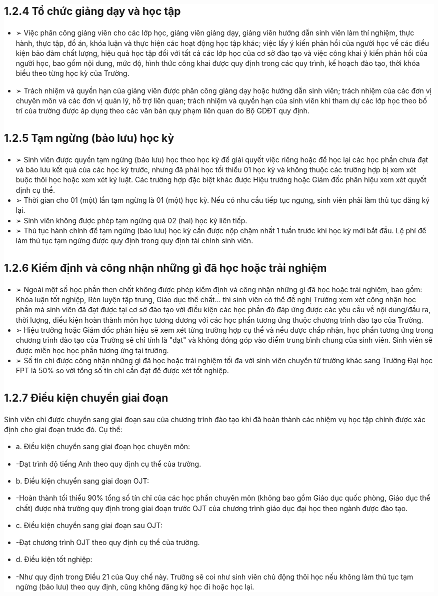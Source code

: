 ## 1.2.4 Tổ chức giảng dạy và học tập

- ➢ Việc phân công giảng viên cho các lớp học, giảng viên giảng dạy, giảng viên hướng dẫn sinh viên làm thí nghiệm, thực hành, thực tập, đồ án, khóa luận và thực hiện các hoạt động học tập khác; việc lấy ý kiến phản hồi của người học về các điều kiện bảo đảm chất lượng, hiệu quả học tập đối với tất cả các lớp học của cơ sở đào tạo và việc công khai ý kiến phản hồi của người học, bao gồm nội dung, mức độ, hình thức công khai được quy định trong các quy trình, kế hoạch đào tạo, thời khóa biểu theo từng học kỳ của Trường.

- ➢ Trách nhiệm và quyền hạn của giảng viên được phân công giảng dạy hoặc hướng dẫn sinh viên; trách nhiệm của các đơn vị chuyên môn và các đơn vị quản lý, hỗ trợ liên quan; trách nhiệm và quyền hạn của sinh viên khi tham dự các lớp học theo bố trí của trường được áp dụng theo các văn bản quy phạm liên quan do Bộ GDĐT quy định.

## 1.2.5 Tạm ngừng (bảo lưu) học kỳ

- ➢ Sinh viên được quyền tạm ngừng (bảo lưu) học theo học kỳ để giải quyết việc riêng hoặc để học lại các học phần chưa đạt và bảo lưu kết quả của các học kỳ trước, nhưng đã phải học tối thiểu 01 học kỳ và không thuộc các trường hợp bị xem xét buộc thôi học hoặc xem xét kỷ luật. Các trường hợp đặc biệt khác được Hiệu trưởng hoặc Giám đốc phân hiệu xem xét quyết định cụ thể.
- ➢ Thời gian cho 01 (một) lần tạm ngừng là 01 (một) học kỳ. Nếu có nhu cầu tiếp tục ngưng, sinh viên phải làm thủ tục đăng ký lại.
- ➢ Sinh viên không được phép tạm ngừng quá 02 (hai) học kỳ liên tiếp.
- ➢ Thủ tục hành chính để tạm ngừng (bảo lưu) học kỳ cần được nộp chậm nhất 1 tuần trước khi học kỳ mới bắt đầu. Lệ phí để làm thủ tục tạm ngừng được quy định trong quy định tài chính sinh viên.

## 1.2.6 Kiểm định và công nhận những gì đã học hoặc trải nghiệm

- ➢ Ngoài một số học phần then chốt không được phép kiểm định và công nhận những gì đã học hoặc trải nghiệm, bao gồm: Khóa luận tốt nghiệp, Rèn luyện tập trung, Giáo dục thể chất... thì sinh viên có thể đề nghị Trường xem xét công nhận học phần mà sinh viên đã đạt được tại cơ sở đào tạo với điều kiện các học phần đó đáp ứng được các yêu cầu về nội dung/đầu ra, thời lượng, điều kiện hoàn thành môn học tương đương với các học phần tương ứng thuộc chương trình đào tạo của Trường.
- ➢ Hiệu trưởng hoặc Giám đốc phân hiệu sẽ xem xét từng trường hợp cụ thể và nếu được chấp nhận, học phần tương ứng trong chương trình đào tạo của Trường sẽ chỉ tính là "đạt" và không đóng góp vào điểm trung bình chung của sinh viên. Sinh viên sẽ được miễn học học phần tương ứng tại trường.
- ➢ Số tín chỉ được công nhận những gì đã học hoặc trải nghiệm tối đa với sinh viên chuyển từ trường khác sang Trường Đại học FPT là 50% so với tổng số tín chỉ cần đạt để được xét tốt nghiệp.

## 1.2.7 Điều kiện chuyển giai đoạn

Sinh viên chỉ được chuyển sang giai đoạn sau của chương trình đào tạo khi đã hoàn thành các nhiệm vụ học tập chính được xác định cho giai đoạn trước đó. Cụ thể:

- a. Điều kiện chuyển sang giai đoạn học chuyên môn:

- -Đạt trình độ tiếng Anh theo quy định cụ thể của trường.
- b. Điều kiện chuyển sang giai đoạn OJT:
- -Hoàn thành tối thiểu 90% tổng số tín chỉ của các học phần chuyên môn (không bao gồm Giáo dục quốc phòng, Giáo dục thể chất) được nhà trường quy định trong giai đoạn trước OJT của chương trình giáo dục đại học theo ngành được đào tạo.
- c. Điều kiện chuyển sang giai đoạn sau OJT:
- -Đạt chương trình OJT theo quy định cụ thể của trường.
- d. Điều kiện tốt nghiệp:
- -Như quy định trong Điều 21 của Quy chế này. Trường sẽ coi như sinh viên chủ động thôi học nếu không làm thủ tục tạm ngừng (bảo lưu) theo quy định, cũng không đăng ký học đi hoặc học lại.
